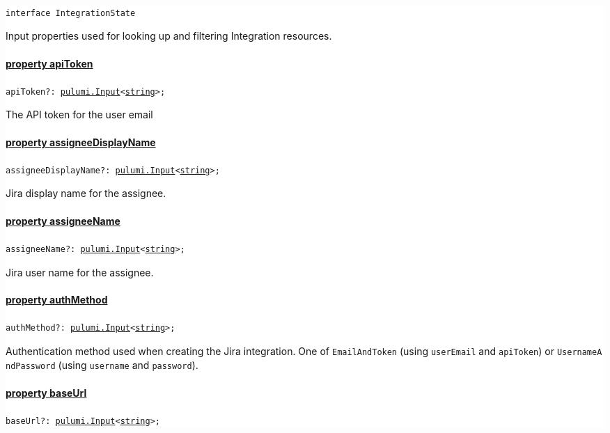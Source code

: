 <pre class="highlight"><code><span class='kr'>interface</span> <span class='nx'>IntegrationState</span></code></pre>

Input properties used for looking up and filtering Integration resources.

<h4 class="pdoc-member-header" id="IntegrationState-apiToken">
<a class="pdoc-child-name" href="https://github.com/pulumi/pulumi-signalfx/blob/{{< param git_sha >}}/sdk/nodejs/jira/integration.ts#L186">property <b>apiToken</b></a>
</h4>

<pre class="highlight"><code><span class='kd'></span>apiToken?: <a href='/docs/reference/pkg/nodejs/pulumi/pulumi/#Input'>pulumi.Input</a>&lt;<span class='kd'><a href='https://developer.mozilla.org/en-US/docs/Web/JavaScript/Reference/Global_Objects/String'>string</a></span>&gt;;</code></pre>

The API token for the user email

<h4 class="pdoc-member-header" id="IntegrationState-assigneeDisplayName">
<a class="pdoc-child-name" href="https://github.com/pulumi/pulumi-signalfx/blob/{{< param git_sha >}}/sdk/nodejs/jira/integration.ts#L190">property <b>assigneeDisplayName</b></a>
</h4>

<pre class="highlight"><code><span class='kd'></span>assigneeDisplayName?: <a href='/docs/reference/pkg/nodejs/pulumi/pulumi/#Input'>pulumi.Input</a>&lt;<span class='kd'><a href='https://developer.mozilla.org/en-US/docs/Web/JavaScript/Reference/Global_Objects/String'>string</a></span>&gt;;</code></pre>

Jira display name for the assignee.

<h4 class="pdoc-member-header" id="IntegrationState-assigneeName">
<a class="pdoc-child-name" href="https://github.com/pulumi/pulumi-signalfx/blob/{{< param git_sha >}}/sdk/nodejs/jira/integration.ts#L194">property <b>assigneeName</b></a>
</h4>

<pre class="highlight"><code><span class='kd'></span>assigneeName?: <a href='/docs/reference/pkg/nodejs/pulumi/pulumi/#Input'>pulumi.Input</a>&lt;<span class='kd'><a href='https://developer.mozilla.org/en-US/docs/Web/JavaScript/Reference/Global_Objects/String'>string</a></span>&gt;;</code></pre>

Jira user name for the assignee.

<h4 class="pdoc-member-header" id="IntegrationState-authMethod">
<a class="pdoc-child-name" href="https://github.com/pulumi/pulumi-signalfx/blob/{{< param git_sha >}}/sdk/nodejs/jira/integration.ts#L198">property <b>authMethod</b></a>
</h4>

<pre class="highlight"><code><span class='kd'></span>authMethod?: <a href='/docs/reference/pkg/nodejs/pulumi/pulumi/#Input'>pulumi.Input</a>&lt;<span class='kd'><a href='https://developer.mozilla.org/en-US/docs/Web/JavaScript/Reference/Global_Objects/String'>string</a></span>&gt;;</code></pre>

Authentication method used when creating the Jira integration. One of `EmailAndToken` (using `userEmail` and `apiToken`) or `UsernameAndPassword` (using `username` and `password`).

<h4 class="pdoc-member-header" id="IntegrationState-baseUrl">
<a class="pdoc-child-name" href="https://github.com/pulumi/pulumi-signalfx/blob/{{< param git_sha >}}/sdk/nodejs/jira/integration.ts#L202">property <b>baseUrl</b></a>
</h4>

<pre class="highlight"><code><span class='kd'></span>baseUrl?: <a href='/docs/reference/pkg/nodejs/pulumi/pulumi/#Input'>pulumi.Input</a>&lt;<span class='kd'><a href='https://developer.mozilla.org/en-US/docs/Web/JavaScript/Reference/Global_Objects/String'>string</a></span>&gt;;</code></pre>
